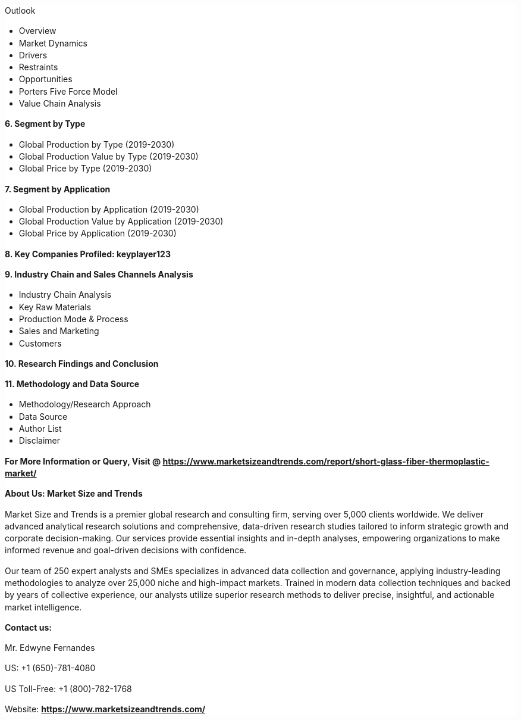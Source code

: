 Outlook</strong></p><ul><li>Overview</li><li>Market Dynamics</li><li>Drivers</li><li>Restraints</li><li>Opportunities</li><li>Porters Five Force Model</li><li>Value Chain Analysis&nbsp;</li></ul><p><strong>6. Segment by Type</strong></p><ul><li>Global Production by Type (2019-2030)</li><li>Global Production Value by Type (2019-2030)</li><li>Global Price by Type (2019-2030)</li></ul><p><strong>7. Segment by Application</strong></p><ul><li>Global Production by Application (2019-2030)</li><li>Global Production Value by Application (2019-2030)</li><li>Global Price by Application (2019-2030)</li></ul><p><strong>8. Key Companies Profiled: keyplayer123</strong></p><p><strong>9. Industry Chain and Sales Channels Analysis</strong></p><ul><li>Industry Chain Analysis</li><li>Key Raw Materials</li><li>Production Mode &amp; Process</li><li>Sales and Marketing</li><li>Customers</li></ul><p><strong>10. Research Findings and Conclusion</strong></p><p><strong>11. Methodology and Data Source</strong></p><ul><li>Methodology/Research Approach</li><li>Data Source</li><li>Author List</li><li>Disclaimer</li></ul></p><p><strong>For More Information or Query, Visit @ <a href="https://www.marketsizeandtrends.com/report/short-glass-fiber-thermoplastic-market/">https://www.marketsizeandtrends.com/report/short-glass-fiber-thermoplastic-market/</a></strong></p><p><strong>About Us: Market Size and Trends</strong></p><p>Market Size and Trends is a premier global research and consulting firm, serving over 5,000 clients worldwide. We deliver advanced analytical research solutions and comprehensive, data-driven research studies tailored to inform strategic growth and corporate decision-making. Our services provide essential insights and in-depth analyses, empowering organizations to make informed revenue and goal-driven decisions with confidence.</p><p>Our team of 250 expert analysts and SMEs specializes in advanced data collection and governance, applying industry-leading methodologies to analyze over 25,000 niche and high-impact markets. Trained in modern data collection techniques and backed by years of collective experience, our analysts utilize superior research methods to deliver precise, insightful, and actionable market intelligence.</p><p><strong>Contact us:</strong></p><p>Mr. Edwyne Fernandes</p><p>US: +1 (650)-781-4080</p><p>US Toll-Free: +1 (800)-782-1768</p><p>Website: <strong><a href="https://www.marketsizeandtrends.com/">https://www.marketsizeandtrends.com/</a></strong></p>
